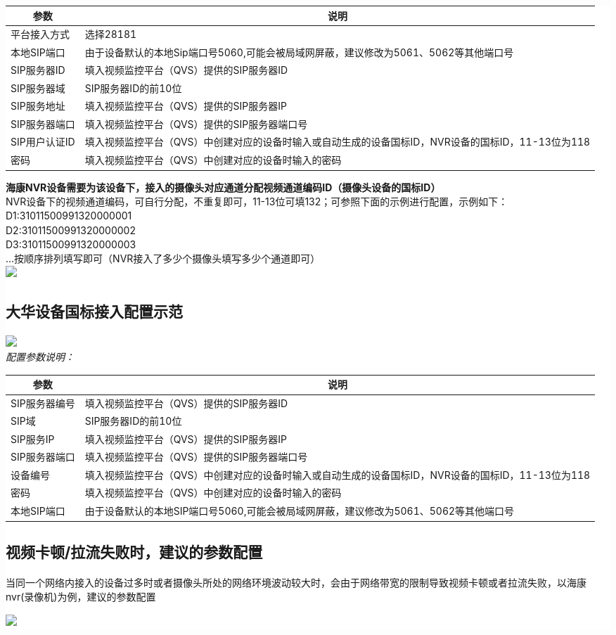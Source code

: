 | 参数 | 说明 |
| --- | --- |
| 平台接入方式 | 选择28181 |
| 本地SIP端口 | 由于设备默认的本地Sip端口号5060,可能会被局域网屏蔽，建议修改为5061、5062等其他端口号 |
| SIP服务器ID | 填入视频监控平台（QVS）提供的SIP服务器ID |
| SIP服务器域 | SIP服务器ID的前10位 |
| SIP服务地址 | 填入视频监控平台（QVS）提供的SIP服务器IP |
| SIP服务器端口 | 填入视频监控平台（QVS）提供的SIP服务器端口号 |
| SIP用户认证ID | 填入视频监控平台（QVS）中创建对应的设备时输入或自动生成的设备国标ID，NVR设备的国标ID，11-13位为118 |
| 密码 | 填入视频监控平台（QVS）中创建对应的设备时输入的密码 |

**海康NVR设备需要为该设备下，接入的摄像头对应通道分配视频通道编码ID（摄像头设备的国标ID）**  
NVR设备下的视频通道编码，可自行分配，不重复即可，11-13位可填132；可参照下面的示例进行配置，示例如下：  
D1:31011500991320000001  
D2:31011500991320000002  
D3:31011500991320000003  
…按顺序排列填写即可（NVR接入了多少个摄像头填写多少个通道即可）  
[![](https://dn-odum9helk.qbox.me/Fl0tQq_4nwq6UqNW3attGYSxr3-t)
](https://dn-odum9helk.qbox.me/Fl0tQq_4nwq6UqNW3attGYSxr3-t)

**大华设备国标接入配置示范**
----------------

[![](https://dn-odum9helk.qbox.me/FkllVbXux5M0LlZ92y6duf2Npv6_)
](https://dn-odum9helk.qbox.me/FkllVbXux5M0LlZ92y6duf2Npv6_)  
_配置参数说明：_

| 参数 | 说明 |
| --- | --- |
| SIP服务器编号 | 填入视频监控平台（QVS）提供的SIP服务器ID |
| SIP域 | SIP服务器ID的前10位 |
| SIP服务IP | 填入视频监控平台（QVS）提供的SIP服务器IP |
| SIP服务器端口 | 填入视频监控平台（QVS）提供的SIP服务器端口号 |
| 设备编号 | 填入视频监控平台（QVS）中创建对应的设备时输入或自动生成的设备国标ID，NVR设备的国标ID，11-13位为118 |
| 密码 | 填入视频监控平台（QVS）中创建对应的设备时输入的密码 |
| 本地SIP端口 | 由于设备默认的本地SIP端口号5060,可能会被局域网屏蔽，建议修改为5061、5062等其他端口号 |

**视频卡顿/拉流失败时，建议的参数配置**
----------------------

当同一个网络内接入的设备过多时或者摄像头所处的网络环境波动较大时，会由于网络带宽的限制导致视频卡顿或者拉流失败，以海康nvr(录像机)为例，建议的参数配置  
  
  
[![](https://dn-odum9helk.qbox.me/Fp0b-JRnEzcV0z_oEhVCSkYRjc8u)
](https://dn-odum9helk.qbox.me/Fp0b-JRnEzcV0z_oEhVCSkYRjc8u)
